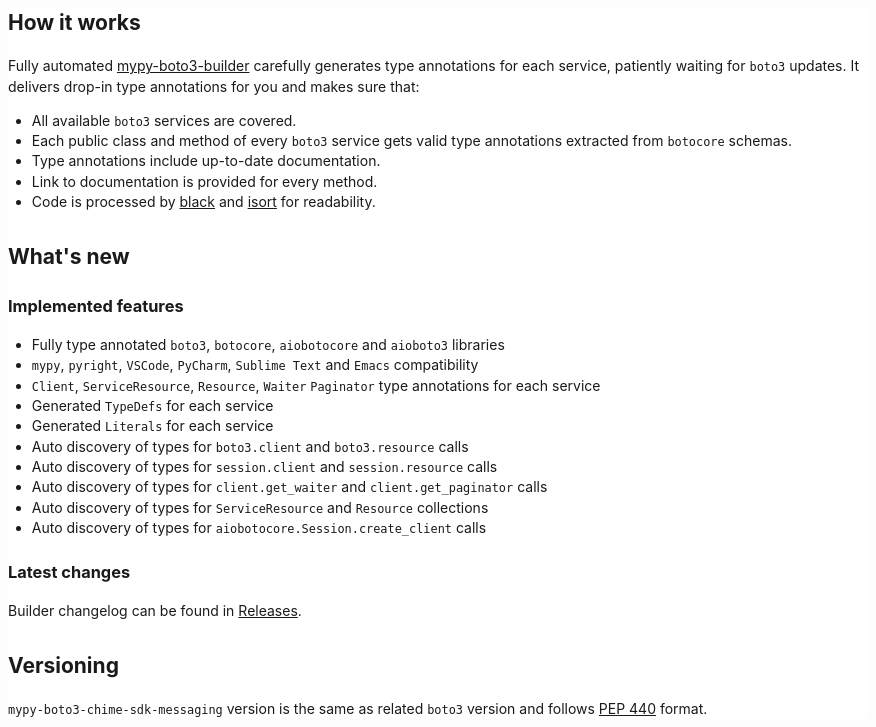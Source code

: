 ## How it works

Fully automated
[mypy-boto3-builder](https://github.com/youtype/mypy_boto3_builder) carefully
generates type annotations for each service, patiently waiting for `boto3`
updates. It delivers drop-in type annotations for you and makes sure that:

- All available `boto3` services are covered.
- Each public class and method of every `boto3` service gets valid type
  annotations extracted from `botocore` schemas.
- Type annotations include up-to-date documentation.
- Link to documentation is provided for every method.
- Code is processed by [black](https://github.com/psf/black) and
  [isort](https://github.com/PyCQA/isort) for readability.

<a id="what's-new"></a>

## What's new

<a id="implemented-features"></a>

### Implemented features

- Fully type annotated `boto3`, `botocore`, `aiobotocore` and `aioboto3`
  libraries
- `mypy`, `pyright`, `VSCode`, `PyCharm`, `Sublime Text` and `Emacs`
  compatibility
- `Client`, `ServiceResource`, `Resource`, `Waiter` `Paginator` type
  annotations for each service
- Generated `TypeDefs` for each service
- Generated `Literals` for each service
- Auto discovery of types for `boto3.client` and `boto3.resource` calls
- Auto discovery of types for `session.client` and `session.resource` calls
- Auto discovery of types for `client.get_waiter` and `client.get_paginator`
  calls
- Auto discovery of types for `ServiceResource` and `Resource` collections
- Auto discovery of types for `aiobotocore.Session.create_client` calls

<a id="latest-changes"></a>

### Latest changes

Builder changelog can be found in
[Releases](https://github.com/youtype/mypy_boto3_builder/releases).

<a id="versioning"></a>

## Versioning

`mypy-boto3-chime-sdk-messaging` version is the same as related `boto3` version
and follows [PEP 440](https://www.python.org/dev/peps/pep-0440/) format.

<a id="thank-you"></a>
